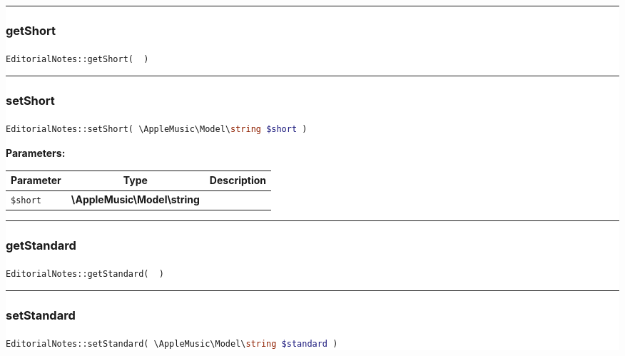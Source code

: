 
---

### getShort



```php
EditorialNotes::getShort(  )
```







---

### setShort



```php
EditorialNotes::setShort( \AppleMusic\Model\string $short )
```




**Parameters:**

| Parameter | Type | Description |
|-----------|------|-------------|
| `$short` | **\AppleMusic\Model\string** |  |




---

### getStandard



```php
EditorialNotes::getStandard(  )
```







---

### setStandard



```php
EditorialNotes::setStandard( \AppleMusic\Model\string $standard )
```




